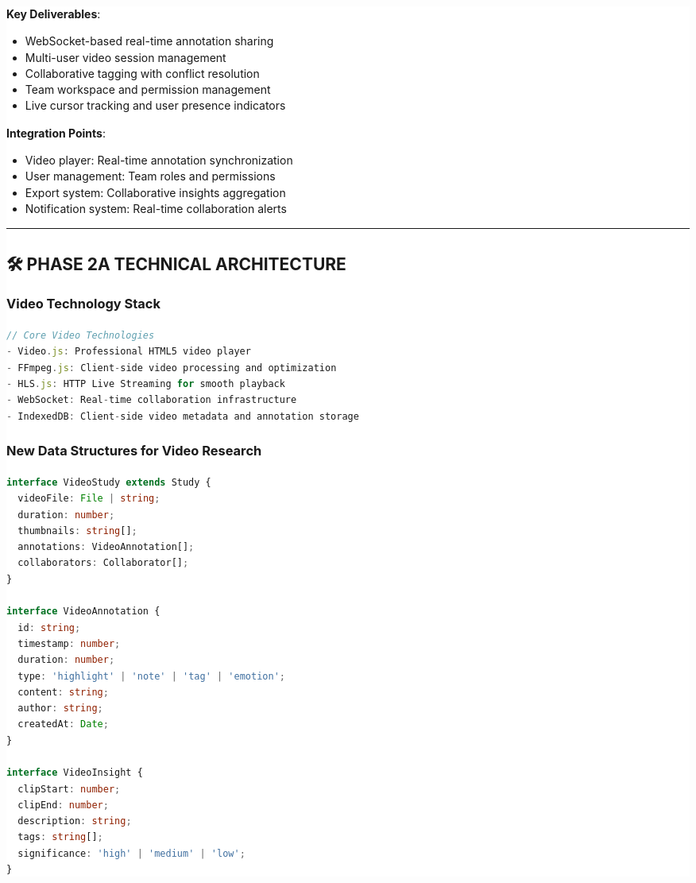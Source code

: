 **Key Deliverables**:
- WebSocket-based real-time annotation sharing
- Multi-user video session management
- Collaborative tagging with conflict resolution
- Team workspace and permission management
- Live cursor tracking and user presence indicators

**Integration Points**:
- Video player: Real-time annotation synchronization
- User management: Team roles and permissions
- Export system: Collaborative insights aggregation
- Notification system: Real-time collaboration alerts

---

## 🛠️ **PHASE 2A TECHNICAL ARCHITECTURE**

### **Video Technology Stack**
```typescript
// Core Video Technologies
- Video.js: Professional HTML5 video player
- FFmpeg.js: Client-side video processing and optimization
- HLS.js: HTTP Live Streaming for smooth playback
- WebSocket: Real-time collaboration infrastructure
- IndexedDB: Client-side video metadata and annotation storage
```

### **New Data Structures for Video Research**
```typescript
interface VideoStudy extends Study {
  videoFile: File | string;
  duration: number;
  thumbnails: string[];
  annotations: VideoAnnotation[];
  collaborators: Collaborator[];
}

interface VideoAnnotation {
  id: string;
  timestamp: number;
  duration: number;
  type: 'highlight' | 'note' | 'tag' | 'emotion';
  content: string;
  author: string;
  createdAt: Date;
}

interface VideoInsight {
  clipStart: number;
  clipEnd: number;
  description: string;
  tags: string[];
  significance: 'high' | 'medium' | 'low';
}
```
